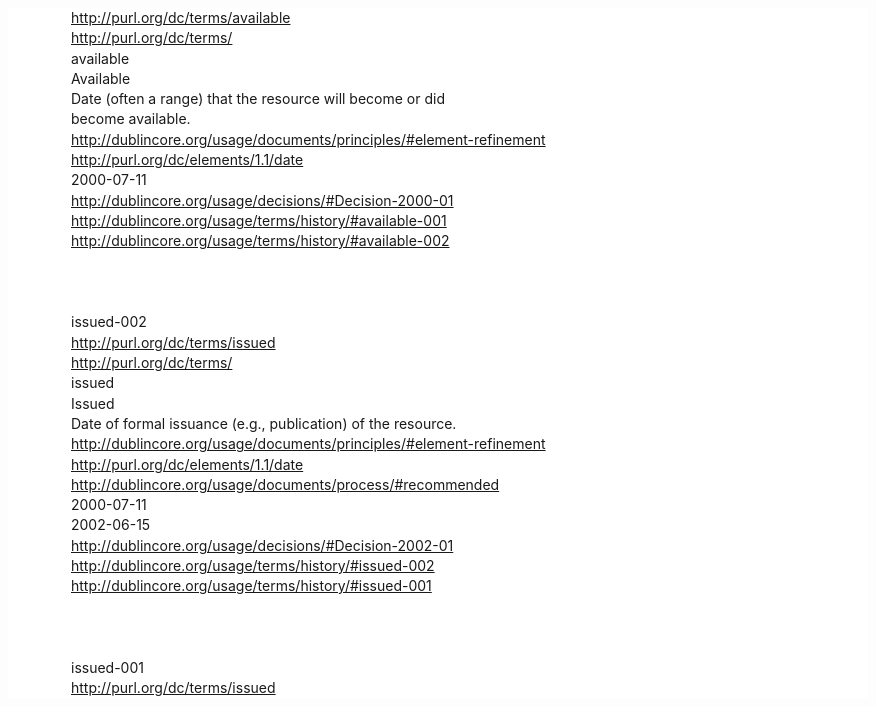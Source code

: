 &nbsp;&nbsp;&nbsp;&nbsp;&nbsp;&nbsp;&nbsp;&nbsp;&nbsp;&nbsp;&nbsp;&nbsp;&nbsp;&nbsp;&nbsp;&nbsp;<URI>http://purl.org/dc/terms/available</URI>  
&nbsp;&nbsp;&nbsp;&nbsp;&nbsp;&nbsp;&nbsp;&nbsp;&nbsp;&nbsp;&nbsp;&nbsp;&nbsp;&nbsp;&nbsp;&nbsp;<Namespace>http://purl.org/dc/terms/</Namespace>  
&nbsp;&nbsp;&nbsp;&nbsp;&nbsp;&nbsp;&nbsp;&nbsp;&nbsp;&nbsp;&nbsp;&nbsp;&nbsp;&nbsp;&nbsp;&nbsp;<Name>available</Name>  
&nbsp;&nbsp;&nbsp;&nbsp;&nbsp;&nbsp;&nbsp;&nbsp;&nbsp;&nbsp;&nbsp;&nbsp;&nbsp;&nbsp;&nbsp;&nbsp;<Label>Available</Label>  
&nbsp;&nbsp;&nbsp;&nbsp;&nbsp;&nbsp;&nbsp;&nbsp;&nbsp;&nbsp;&nbsp;&nbsp;&nbsp;&nbsp;&nbsp;&nbsp;<Definition>Date&nbsp;(often&nbsp;a&nbsp;range)&nbsp;that&nbsp;the&nbsp;resource&nbsp;will&nbsp;become&nbsp;or&nbsp;did&nbsp;  
&nbsp;&nbsp;&nbsp;&nbsp;&nbsp;&nbsp;&nbsp;&nbsp;&nbsp;&nbsp;&nbsp;&nbsp;&nbsp;&nbsp;&nbsp;&nbsp;become&nbsp;available.</Definition>  
&nbsp;&nbsp;&nbsp;&nbsp;&nbsp;&nbsp;&nbsp;&nbsp;&nbsp;&nbsp;&nbsp;&nbsp;&nbsp;&nbsp;&nbsp;&nbsp;<Type-of-Term>http://dublincore.org/usage/documents/principles/#element-refinement</Type-of-Term>  
&nbsp;&nbsp;&nbsp;&nbsp;&nbsp;&nbsp;&nbsp;&nbsp;&nbsp;&nbsp;&nbsp;&nbsp;&nbsp;&nbsp;&nbsp;&nbsp;<Refines>http://purl.org/dc/elements/1.1/date</Refines>  
&nbsp;&nbsp;&nbsp;&nbsp;&nbsp;&nbsp;&nbsp;&nbsp;&nbsp;&nbsp;&nbsp;&nbsp;&nbsp;&nbsp;&nbsp;&nbsp;<Date-Issued>2000-07-11</Date-Issued>  
&nbsp;&nbsp;&nbsp;&nbsp;&nbsp;&nbsp;&nbsp;&nbsp;&nbsp;&nbsp;&nbsp;&nbsp;&nbsp;&nbsp;&nbsp;&nbsp;<Decision>http://dublincore.org/usage/decisions/#Decision-2000-01</Decision>  
&nbsp;&nbsp;&nbsp;&nbsp;&nbsp;&nbsp;&nbsp;&nbsp;&nbsp;&nbsp;&nbsp;&nbsp;&nbsp;&nbsp;&nbsp;&nbsp;<Version>http://dublincore.org/usage/terms/history/#available-001</Version>  
&nbsp;&nbsp;&nbsp;&nbsp;&nbsp;&nbsp;&nbsp;&nbsp;&nbsp;&nbsp;&nbsp;&nbsp;&nbsp;&nbsp;&nbsp;&nbsp;<Is-Replaced-By>http://dublincore.org/usage/terms/history/#available-002</Is-Replaced-By>  
&nbsp;&nbsp;&nbsp;&nbsp;&nbsp;&nbsp;&nbsp;&nbsp;</term>  
&nbsp;&nbsp;&nbsp;&nbsp;&nbsp;&nbsp;&nbsp;&nbsp;  
&nbsp;&nbsp;&nbsp;&nbsp;&nbsp;&nbsp;&nbsp;&nbsp;<term>  
&nbsp;&nbsp;&nbsp;&nbsp;&nbsp;&nbsp;&nbsp;&nbsp;&nbsp;&nbsp;&nbsp;&nbsp;&nbsp;&nbsp;&nbsp;&nbsp;<Anchor>issued-002</Anchor>  
&nbsp;&nbsp;&nbsp;&nbsp;&nbsp;&nbsp;&nbsp;&nbsp;&nbsp;&nbsp;&nbsp;&nbsp;&nbsp;&nbsp;&nbsp;&nbsp;<URI>http://purl.org/dc/terms/issued</URI>  
&nbsp;&nbsp;&nbsp;&nbsp;&nbsp;&nbsp;&nbsp;&nbsp;&nbsp;&nbsp;&nbsp;&nbsp;&nbsp;&nbsp;&nbsp;&nbsp;<Namespace>http://purl.org/dc/terms/</Namespace>  
&nbsp;&nbsp;&nbsp;&nbsp;&nbsp;&nbsp;&nbsp;&nbsp;&nbsp;&nbsp;&nbsp;&nbsp;&nbsp;&nbsp;&nbsp;&nbsp;<Name>issued</Name>  
&nbsp;&nbsp;&nbsp;&nbsp;&nbsp;&nbsp;&nbsp;&nbsp;&nbsp;&nbsp;&nbsp;&nbsp;&nbsp;&nbsp;&nbsp;&nbsp;<Label>Issued</Label>  
&nbsp;&nbsp;&nbsp;&nbsp;&nbsp;&nbsp;&nbsp;&nbsp;&nbsp;&nbsp;&nbsp;&nbsp;&nbsp;&nbsp;&nbsp;&nbsp;<Definition>Date&nbsp;of&nbsp;formal&nbsp;issuance&nbsp;(e.g.,&nbsp;publication)&nbsp;of&nbsp;the&nbsp;resource.</Definition>  
&nbsp;&nbsp;&nbsp;&nbsp;&nbsp;&nbsp;&nbsp;&nbsp;&nbsp;&nbsp;&nbsp;&nbsp;&nbsp;&nbsp;&nbsp;&nbsp;<Type-of-Term>http://dublincore.org/usage/documents/principles/#element-refinement</Type-of-Term>  
&nbsp;&nbsp;&nbsp;&nbsp;&nbsp;&nbsp;&nbsp;&nbsp;&nbsp;&nbsp;&nbsp;&nbsp;&nbsp;&nbsp;&nbsp;&nbsp;<Refines>http://purl.org/dc/elements/1.1/date</Refines>  
&nbsp;&nbsp;&nbsp;&nbsp;&nbsp;&nbsp;&nbsp;&nbsp;&nbsp;&nbsp;&nbsp;&nbsp;&nbsp;&nbsp;&nbsp;&nbsp;<Status>http://dublincore.org/usage/documents/process/#recommended</Status>  
&nbsp;&nbsp;&nbsp;&nbsp;&nbsp;&nbsp;&nbsp;&nbsp;&nbsp;&nbsp;&nbsp;&nbsp;&nbsp;&nbsp;&nbsp;&nbsp;<Date-Issued>2000-07-11</Date-Issued>  
&nbsp;&nbsp;&nbsp;&nbsp;&nbsp;&nbsp;&nbsp;&nbsp;&nbsp;&nbsp;&nbsp;&nbsp;&nbsp;&nbsp;&nbsp;&nbsp;<Date-Modified>2002-06-15</Date-Modified>  
&nbsp;&nbsp;&nbsp;&nbsp;&nbsp;&nbsp;&nbsp;&nbsp;&nbsp;&nbsp;&nbsp;&nbsp;&nbsp;&nbsp;&nbsp;&nbsp;<Decision>http://dublincore.org/usage/decisions/#Decision-2002-01</Decision>  
&nbsp;&nbsp;&nbsp;&nbsp;&nbsp;&nbsp;&nbsp;&nbsp;&nbsp;&nbsp;&nbsp;&nbsp;&nbsp;&nbsp;&nbsp;&nbsp;<Version>http://dublincore.org/usage/terms/history/#issued-002</Version>  
&nbsp;&nbsp;&nbsp;&nbsp;&nbsp;&nbsp;&nbsp;&nbsp;&nbsp;&nbsp;&nbsp;&nbsp;&nbsp;&nbsp;&nbsp;&nbsp;<Replaces>http://dublincore.org/usage/terms/history/#issued-001</Replaces>  
&nbsp;&nbsp;&nbsp;&nbsp;&nbsp;&nbsp;&nbsp;&nbsp;</term>  
&nbsp;&nbsp;&nbsp;&nbsp;&nbsp;&nbsp;&nbsp;&nbsp;  
&nbsp;&nbsp;&nbsp;&nbsp;&nbsp;&nbsp;&nbsp;&nbsp;<term>  
&nbsp;&nbsp;&nbsp;&nbsp;&nbsp;&nbsp;&nbsp;&nbsp;&nbsp;&nbsp;&nbsp;&nbsp;&nbsp;&nbsp;&nbsp;&nbsp;<Anchor>issued-001</Anchor>  
&nbsp;&nbsp;&nbsp;&nbsp;&nbsp;&nbsp;&nbsp;&nbsp;&nbsp;&nbsp;&nbsp;&nbsp;&nbsp;&nbsp;&nbsp;&nbsp;<URI>http://purl.org/dc/terms/issued</URI>  